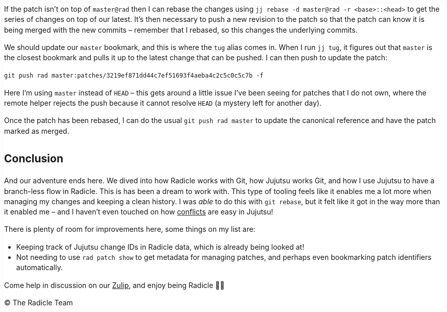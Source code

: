 If the patch isn’t on top of `master@rad` then I can rebase the changes using `jj rebase -d master@rad -r <base>::<head>` to get the series of changes on top of our latest. It’s then necessary to push a new revision to the patch so that the patch can know it is being merged with the new commits – remember that I rebased, so this changes the underlying commits.

We should update our `master` bookmark, and this is where the `tug` alias comes in. When I run `jj tug`, it figures out that `master` is the closest bookmark and pulls it up to the latest change that can be pushed. I can then push to update the patch:

```
git push rad master:patches/3219ef871dd44c7ef51693f4aeba4c2c5c0c5c7b -f
```

Here I’m using `master` instead of `HEAD` – this gets around a little issue I’ve been seeing for patches that I do not own, where the remote helper rejects the push because it cannot resolve `HEAD` (a mystery left for another day).

Once the patch has been rebased, I can do the usual `git push rad master` to update the canonical reference and have the patch marked as merged.

## Conclusion

And our adventure ends here. We dived into how Radicle works with Git, how Jujutsu works Git, and how I use Jujutsu to have a branch-less flow in Radicle. This is has been a dream to work with. This type of tooling feels like it enables me a lot more when managing my changes and keeping a clean history. I was _able_ to do this with `git rebase`, but it felt like it got in the way more than it enabled me – and I haven’t even touched on how [conflicts](https://jj-vcs.github.io/jj/v0.30.0/conflicts) are easy in Jujutsu!

There is plenty of room for improvements here, some things on my list are:

*   Keeping track of Jujutsu change IDs in Radicle data, which is already being looked at!
*   Not needing to use `rad patch show` to get metadata for managing patches, and perhaps even bookmarking patch identifiers automatically.

Come help in discussion on our [Zulip](https://radicle.zulipchat.com), and enjoy being Radicle 🌱👾

© The Radicle Team